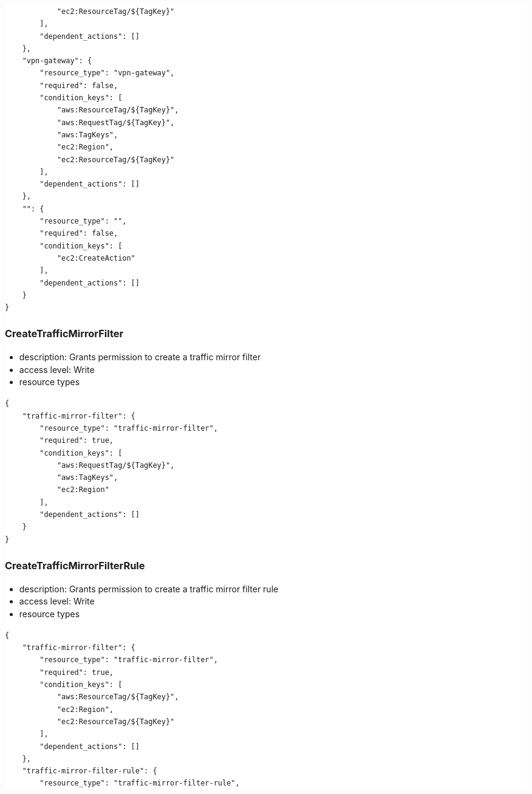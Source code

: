 ```
            "ec2:ResourceTag/${TagKey}"
        ],
        "dependent_actions": []
    },
    "vpn-gateway": {
        "resource_type": "vpn-gateway",
        "required": false,
        "condition_keys": [
            "aws:ResourceTag/${TagKey}",
            "aws:RequestTag/${TagKey}",
            "aws:TagKeys",
            "ec2:Region",
            "ec2:ResourceTag/${TagKey}"
        ],
        "dependent_actions": []
    },
    "": {
        "resource_type": "",
        "required": false,
        "condition_keys": [
            "ec2:CreateAction"
        ],
        "dependent_actions": []
    }
}
```
### CreateTrafficMirrorFilter
- description: Grants permission to create a traffic mirror filter
- access level: Write
- resource types
```
{
    "traffic-mirror-filter": {
        "resource_type": "traffic-mirror-filter",
        "required": true,
        "condition_keys": [
            "aws:RequestTag/${TagKey}",
            "aws:TagKeys",
            "ec2:Region"
        ],
        "dependent_actions": []
    }
}
```
### CreateTrafficMirrorFilterRule
- description: Grants permission to create a traffic mirror filter rule
- access level: Write
- resource types
```
{
    "traffic-mirror-filter": {
        "resource_type": "traffic-mirror-filter",
        "required": true,
        "condition_keys": [
            "aws:ResourceTag/${TagKey}",
            "ec2:Region",
            "ec2:ResourceTag/${TagKey}"
        ],
        "dependent_actions": []
    },
    "traffic-mirror-filter-rule": {
        "resource_type": "traffic-mirror-filter-rule",
```